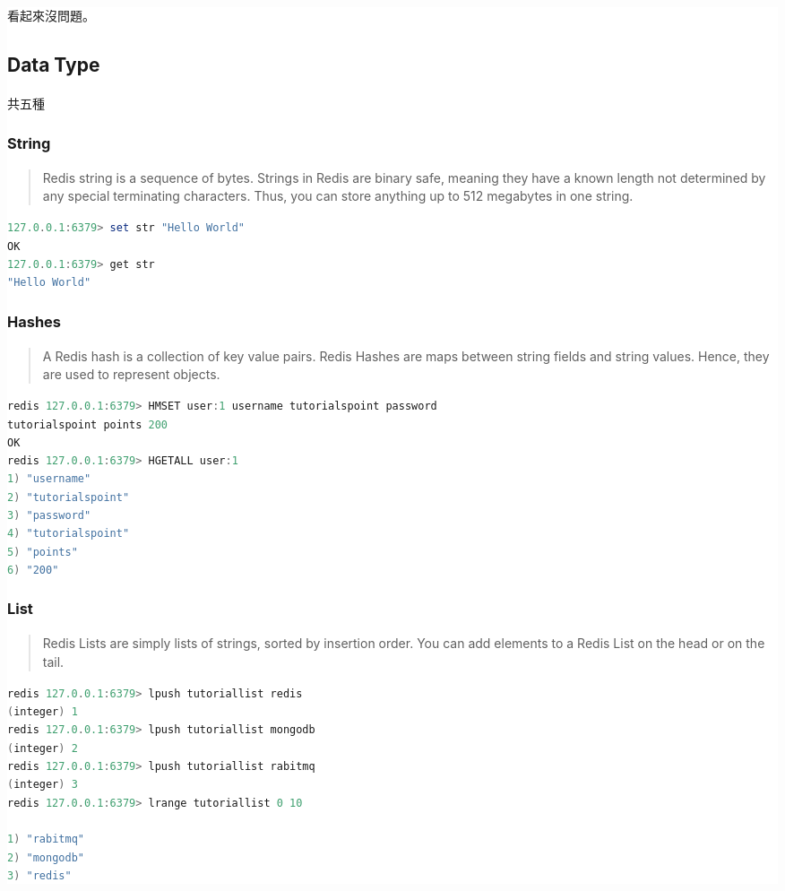 看起來沒問題。

## Data Type

共五種

### String

> Redis string is a sequence of bytes. Strings in Redis are binary safe, meaning they have a known length not determined by any special terminating characters. Thus, you can store anything up to 512 megabytes in one string.

```powershell
127.0.0.1:6379> set str "Hello World"
OK
127.0.0.1:6379> get str
"Hello World"
```

### Hashes

> A Redis hash is a collection of key value pairs. Redis Hashes are maps between string fields and string values. Hence, they are used to represent objects.

```powershell
redis 127.0.0.1:6379> HMSET user:1 username tutorialspoint password 
tutorialspoint points 200 
OK 
redis 127.0.0.1:6379> HGETALL user:1  
1) "username" 
2) "tutorialspoint" 
3) "password" 
4) "tutorialspoint" 
5) "points" 
6) "200"
```

### List

> Redis Lists are simply lists of strings, sorted by insertion order. You can add elements to a Redis List on the head or on the tail.

```powershell
redis 127.0.0.1:6379> lpush tutoriallist redis 
(integer) 1 
redis 127.0.0.1:6379> lpush tutoriallist mongodb 
(integer) 2 
redis 127.0.0.1:6379> lpush tutoriallist rabitmq 
(integer) 3 
redis 127.0.0.1:6379> lrange tutoriallist 0 10  

1) "rabitmq" 
2) "mongodb" 
3) "redis"
```
